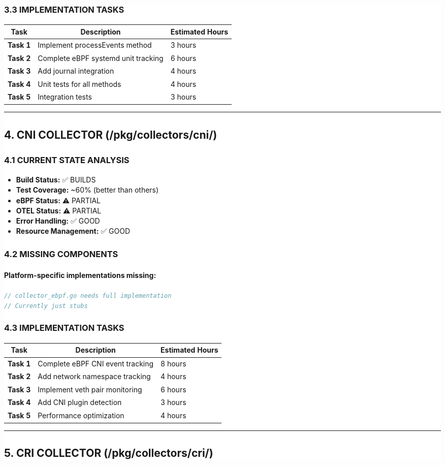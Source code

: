 ### 3.3 IMPLEMENTATION TASKS

| Task | Description | Estimated Hours |
|------|-------------|-----------------|
| **Task 1** | Implement processEvents method | 3 hours |
| **Task 2** | Complete eBPF systemd unit tracking | 6 hours |
| **Task 3** | Add journal integration | 4 hours |
| **Task 4** | Unit tests for all methods | 4 hours |
| **Task 5** | Integration tests | 3 hours |

---

## 4. CNI COLLECTOR (/pkg/collectors/cni/)

### 4.1 CURRENT STATE ANALYSIS
- **Build Status:** ✅ BUILDS
- **Test Coverage:** ~60% (better than others)
- **eBPF Status:** ⚠️ PARTIAL
- **OTEL Status:** ⚠️ PARTIAL
- **Error Handling:** ✅ GOOD
- **Resource Management:** ✅ GOOD

### 4.2 MISSING COMPONENTS

#### Platform-specific implementations missing:
```go
// collector_ebpf.go needs full implementation
// Currently just stubs
```

### 4.3 IMPLEMENTATION TASKS

| Task | Description | Estimated Hours |
|------|-------------|-----------------|
| **Task 1** | Complete eBPF CNI event tracking | 8 hours |
| **Task 2** | Add network namespace tracking | 4 hours |
| **Task 3** | Implement veth pair monitoring | 6 hours |
| **Task 4** | Add CNI plugin detection | 3 hours |
| **Task 5** | Performance optimization | 4 hours |

---

## 5. CRI COLLECTOR (/pkg/collectors/cri/)
